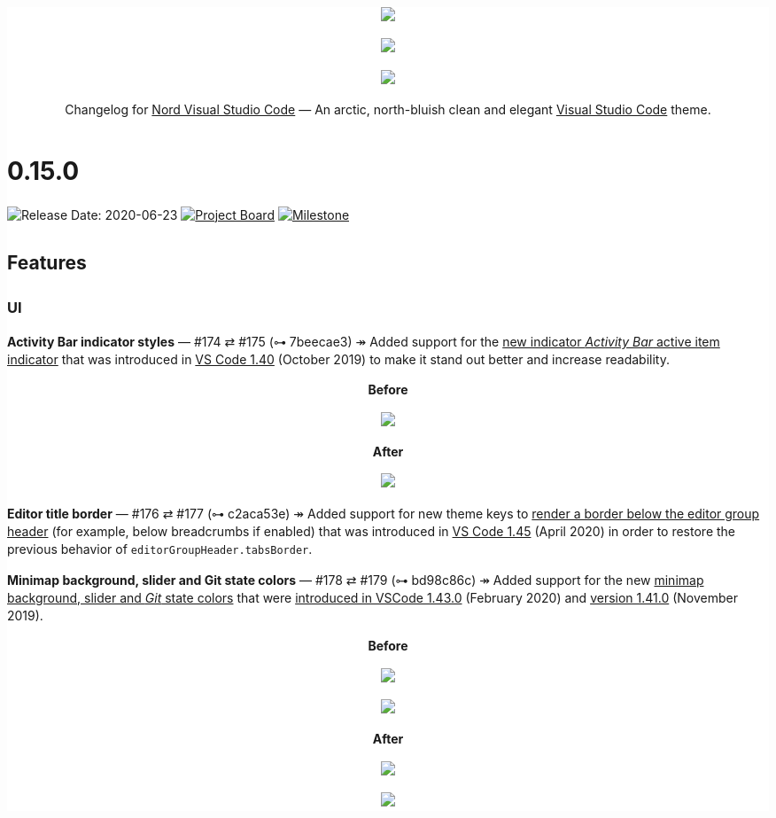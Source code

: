 <p align="center"><a href="https://www.nordtheme.com/ports/visual-studio-code" target="_blank"><img src="https://raw.githubusercontent.com/arcticicestudio/nord-docs/develop/assets/images/ports/visual-studio-code/repository-hero.png" srcset="https://raw.githubusercontent.com/arcticicestudio/nord-docs/develop/assets/images/ports/visual-studio-code/repository-hero-2x.png 2x"/></a></p>

<p align="center"><a href="https://www.nordtheme.com/docs/ports/visual-studio-code" target="_blank"><img src="https://img.shields.io/github/release/arcticicestudio/nord-visual-studio-code.svg?style=flat-square&label=Docs&colorA=4c566a&colorB=88c0d0&logo=data%3Aimage%2Fsvg%2Bxml%3Bbase64%2CPHN2ZyB4bWxucz0iaHR0cDovL3d3dy53My5vcmcvMjAwMC9zdmciIHdpZHRoPSIxNiIgaGVpZ2h0PSIxNiI%2BCiAgICA8cGF0aCBmaWxsPSIjZDhkZWU5IiBkPSJNMTMuNzQ2IDIuODEzYS42Ny42NyAwIDAgMC0uNTU5LS4xMzNMOCAzLjg0OGwtNS4xODgtMS4xOGEuNjY5LjY2OSAwIDAgMC0uNTcuMTMzLjY3Ny42NzcgMCAwIDAtLjI0Mi41MzF2OC4xMzNjLS4wMDguMzIuMjEuNTk4LjUyLjY2OGw1LjMzMiAxLjE5OWguMjk2bDUuMzMyLTEuMmEuNjY4LjY2OCAwIDAgMCAuNTItLjY2N1YzLjMzMmEuNjU5LjY1OSAwIDAgMC0uMjU0LS41MnpNMy4zMzIgNC4xNjhsNCAuODk4djYuNzY2bC00LS44OTh6bTkuMzM2IDYuNzY2bC00IC44OThWNS4wNjZsNC0uODk4em0wIDAiLz4KPC9zdmc%2BCg%3D%3D"/></a></p>

<p align="center"><a href="https://code.visualstudio.com/updates/v1_12" target="_blank"><img src="https://img.shields.io/static/v1.svg?style=flat-square&label=Compatibility&message=%3E%3D1.12.0&logo=visual-studio-code&logoColor=eceff4&colorA=4c566a&colorB=88c0d0"/></a></p>

<p align="center">Changelog for <a href="https://www.nordtheme.com/ports/visual-studio-code">Nord Visual Studio Code</a> — An arctic, north-bluish clean and elegant <a href="https://code.visualstudio.com" target="_blank">Visual Studio Code</a> theme.</p>



# 0.15.0

![Release Date: 2020-06-23](https://img.shields.io/static/v1.svg?style=flat-square&label=Release%20Date&message=2020-06-23&colorA=4c566a&colorB=88c0d0) [![Project Board](https://img.shields.io/static/v1.svg?style=flat-square&label=Project%20Board&message=0.15.0&colorA=4c566a&colorB=88c0d0)](https://github.com/arcticicestudio/nord-visual-studio-code/projects/24) [![Milestone](https://img.shields.io/static/v1.svg?style=flat-square&label=Milestone&message=0.15.0&colorA=4c566a&colorB=88c0d0)](https://github.com/arcticicestudio/nord-visual-studio-code/milestone/20)

## Features

### UI

**Activity Bar indicator styles** — #174 ⇄ #175 (⊶ 7beecae3)
↠ Added support for the [new indicator _Activity Bar_ active item indicator][vsc-rln-1.40#ac_bar_ind] that was introduced in [VS Code 1.40][vsc-rln-1.40] (October 2019) to make it stand out better and increase readability.

<p align="center"><strong>Before</strong></p>
<p align="center"><img src="https://user-images.githubusercontent.com/7836623/84931625-52aed900-b0d3-11ea-8e16-d7fb2a4ddf33.png" width="600px" /></p>

<p align="center"><strong>After</strong></p>
<p align="center"><img src="https://user-images.githubusercontent.com/7836623/84931619-50e51580-b0d3-11ea-9b4a-5ca3ab820178.png" width="600px" /></p>

**Editor title border** — #176 ⇄ #177 (⊶ c2aca53e)
↠ Added support for new theme keys to [render a border below the editor group header][vsc-rln-1.45#editor_title_border] (for example, below breadcrumbs if enabled) that was introduced in [VS Code 1.45][vsc-rln-1.45] (April 2020) in order to restore the previous behavior of `editorGroupHeader.tabsBorder`.

**Minimap background, slider and Git state colors** — #178 ⇄ #179 (⊶ bd98c86c)
↠ Added support for the new [minimap background, slider and _Git_ state colors][vscode-docs-theme_color#mm] that were [introduced in VSCode 1.43.0][vsc-rln-1.43#mm_bg_slider] (February 2020) and [version 1.41.0][vsc-rln-1.41#mm_warn_err] (November 2019).

<p align="center"><strong>Before</strong></p>
<p align="center"><img src="https://user-images.githubusercontent.com/7836623/85201914-398c6f00-b303-11ea-839c-5b786ad81795.png" /></p>
<p align="center"><img src="https://user-images.githubusercontent.com/7836623/85201941-5759d400-b303-11ea-9422-cc36a224b2d2.gif" /></p>

<p align="center"><strong>After</strong></p>
<p align="center"><img src="https://user-images.githubusercontent.com/7836623/85201912-36917e80-b303-11ea-8492-07de14325dba.png" /></p>
<p align="center"><img src="https://user-images.githubusercontent.com/7836623/85201931-4d37d580-b303-11ea-90f6-e1d65852ecf8.gif" /></p>


[ci-circle-docs-api-2.0]: https://circleci.com/docs/2.0
[ci-circle]: https://circleci.com
[ci-travis]: https://travis-ci.org
[eslint-config-arcticicestudio-base]: https://www.npmjs.com/package/eslint-config-arcticicestudio-base
[eslint]: https://eslint.org
[gh-118]: https://github.com/arcticicestudio/nord-visual-studio-code/issues/118
[gh-arcticicestudio/styleguide-git]: https://github.com/arcticicestudio/styleguide-git
[gh-arcticicestudio/styleguide-javascript]: https://github.com/arcticicestudio/styleguide-javascript
[gh-arcticicestudio/styleguide-markdown]: https://github.com/arcticicestudio/styleguide-markdown
[gh-community-profile]: https://github.com/arcticicestudio/nord-docs/community
[gh-help-coc]: https://help.github.com/articles/adding-a-code-of-conduct-to-your-project
[gh-help-code-owners]: https://help.github.com/articles/about-codeowners
[gh-help-contrib-gl]: https://help.github.com/articles/setting-guidelines-for-repository-contributors
[gh-help-issue-templ-depr]: https://help.github.com/articles/manually-creating-a-single-issue-template-for-your-repository
[gh-help-issue-templ-repo]: https://help.github.com/articles/creating-issue-templates-for-your-repository
[gh-help-issue-templ]: https://help.github.com/articles/about-issue-and-pull-request-templates
[gh-help-pr-templ]: https://help.github.com/articles/creating-a-pull-request-template-for-your-repository
[gh-husky]: https://github.com/typicode/husky
[gh-lint-staged]: https://github.com/okonet/lint-staged
[gh-remark-lint]: https://github.com/remarkjs/remark-lint
[gh-repo-readme#features]: https://github.com/arcticicestudio/nord-visual-studio-code#features
[gh-user-gulshan]: https://github.com/gulshan
[gh-user-kingdaro]: https://github.com/kingdaro
[gh-user-lilyball]: https://github.com/lilyball
[gh-user-octref]: https://github.com/octref
[gh-user-officerhalf]: https://github.com/OfficerHalf
[gh-user-oxyrus]: https://github.com/Oxyrus
[git-docs-mailmap]: https://git-scm.com/docs/git-shortlog#_mapping_authors
[gulp]: https://gulpjs.com
[nord]: https://www.nordtheme.com
[nord#55]: https://github.com/arcticicestudio/nord/issues/55
[npm-remark-preset-lint-arcticicestudio]: https://www.npmjs.com/package/remark-preset-lint-arcticicestudio
[ossg-contrib]: https://opensource.guide/how-to-contribute
[ossg]: https://opensource.guide
[prettier]: https://prettier.io
[typescript]: https://www.typescriptlang.org
[vsce]: https://github.com/Microsoft/vscode-vsce
[vscode-docs-approved-badges]: https://code.visualstudio.com/docs/extensionAPI/extension-manifest#_approved-badges
[vscode-docs-color-ref-editor-colors]: https://code.visualstudio.com/docs/getstarted/theme-color-reference#_editor-colors
[vscode-docs-color-theme-customize]: https://code.visualstudio.com/docs/getstarted/themes#_customizing-a-color-theme
[vscode-docs-intellisense]: https://code.visualstudio.com/docs/editor/intellisense
[vscode-docs-settings]: https://code.visualstudio.com/docs/getstarted/settings
[vscode-docs-theme-git-colors]: https://code.visualstudio.com/docs/getstarted/theme-color-reference#_git-colors
[vscode-docs-vsce-pubext]: https://code.visualstudio.com/api/working-with-extensions/publishing-extension#publishing-extensions
[vscode-docs-vscodeignore]: https://code.visualstudio.com/docs/extensions/publish-extension#_vscodeignore
[vscode-relnote-1.14-extension-authoring]: https://code.visualstudio.com/updates/v1_14#_extension-authoring
[vscode-relnote-1.15-title-bar-border]: https://code.visualstudio.com/updates/v1_15#_new-theme-color-for-title-bar-border
[vscode-relnote-1.16-theme-improv]: https://code.visualstudio.com/updates/v1_16#_theming-improvements
[gh-100-c-fontc]: https://github.com/arcticicestudio/nord-visual-studio-code/issues/100#issuecomment-426005938
[vsc-rln-1.18-gitexp]: https://code.visualstudio.com/updates/v1_18#_git-status-in-file-explorer
[vsc-rln-1.18]: https://code.visualstudio.com/updates/v1_18
[vsc-rln-1.20-tabc]: https://code.visualstudio.com/updates/v1_20#_more-themable-colors-for-editor-tabs
[vsc-rln-1.21-actl]: https://code.visualstudio.com/updates/v1_21#_coloring-of-active-line-number
[vsc-rln-1.21-noti]: https://code.visualstudio.com/updates/v1_21#_new-notifications-ui
[vsc-rln-1.21]: https://code.visualstudio.com/updates/v1_21
[vsc-rln-1.22-hint]: https://code.visualstudio.com/updates/v1_22#_hints-in-the-editor
[vsc-rln-1.22-thc]: https://code.visualstudio.com/updates/v1_22#_new-theme-colors
[vsc-rln-1.22]: https://code.visualstudio.com/updates/v1_22
[vsc-rln-1.23-idg]: https://code.visualstudio.com/updates/v1_23#_highlighted-indent-guides
[vsc-rln-1.24-thc]: https://code.visualstudio.com/updates/v1_24#_new-theme-colors
[vsc-rln-1.24]: https://code.visualstudio.com/updates/v1_24
[vscode#178]: https://github.com/Microsoft/vscode/issues/178
[gh-microsoft/vscode#71663]: https://github.com/Microsoft/vscode/issues/71663
[gh-nord#94]: https://github.com/arcticicestudio/nord/issues/94
[gh-user-al2me6]: https://github.com/al2Me6
[gh-user-danfo]: https://github.com/danfo
[gh-user-marcusramberg]: https://github.com/marcusramberg
[gh-user-mdogadailo]: https://github.com/mdogadailo
[gh-user-samchamberland]: https://github.com/samchamberland
[gh-user-sdr0x07b6]: https://github.com/sdr0x07b6
[gh-user-varog-norman]: https://github.com/varog-norman
[circle-ci-doc-config]: https://circleci.com/docs/2.0/configuration-reference
[gh-133]: https://github.com/arcticicestudio/nord-visual-studio-code/issues/133
[gh-blog-intro-code-owners]: https://github.com/blog/2392-introducing-code-owners
[gh-blog-intro-comm-tools]: https://github.com/blog/2380-new-community-tools
[gh-blog-intro-contrib-gl]: https://github.com/blog/1184-contributing-guidelines
[gh-blog-intro-issue-templ]: https://blog.github.com/2016-02-17-issue-and-pull-request-templates
[gh-blog-multi-issue-templ]: https://blog.github.com/2018-01-25-multiple-issue-and-pull-request-templates
[nord-docs#149]: https://github.com/arcticicestudio/nord-docs/issues/149
[gh-user-chris78er]: https://github.com/chris78er
[vsc-rln-1.36-igl]: https://code.visualstudio.com/updates/v1_36#_tree-indent-guides
[vsc-rln-1.36]: https://code.visualstudio.com/updates/v1_36
[gh-user-svipas]: https://github.com/svipas
[microsoft/vscode-tree-ext-theme-abyss]: https://github.com/microsoft/vscode/tree/master/extensions/theme-abyss/themes
[vsc-rln-1.37#find_button_bg]: https://code.visualstudio.com/updates/v1_37#_button-toggle-active-state-in-find-widget
[vsc-rln-1.37#minimap_search_marker]: https://code.visualstudio.com/updates/v1_37#_improved-minimap-search-results-visibility
[gh-user-feliperenan]: https://github.com/feliperenan
[gh-user-mserajnik]: https://github.com/mserajnik
[jakebecker.elixir-ls]: https://marketplace.visualstudio.com/items?itemName=JakeBecker.elixir-ls
[microsoft/vscode@752acd50]: https://github.com/microsoft/vscode/blame/752acd504206f00ffe4ed101c2496540d0197f56/src/vs/platform/theme/common/colorRegistry.ts#L164-L170
[microsoft/vscode@f450e0b1fe3]: https://github.com/microsoft/vscode/blame/f450e0b1fe3ac26ce6bf8367ff1bd60fb1387a7d/src/vs/platform/theme/common/colorRegistry.ts#L154
[microsoft/vscode#26298]: github.com/microsoft/vscode/issues/26298
[vscode-rel-1.13.0]: https://code.visualstudio.com/updates/v1_13
[gh-user-aeschli]: https://github.com/aeschli
[gh-wiki-shl]: https://github.com/microsoft/vscode/wiki/Semantic-Highlighting-Overview
[vsc-rln-1.44-sht_api]: https://code.visualstudio.com/updates/v1_44#_semantic-tokens-provider-api
[vscode-docs-semantic_hl_guide#theme]: https://code.visualstudio.com/api/language-extensions/semantic-highlight-guide#theming
[vscode-docs-semantic_hl]: https://code.visualstudio.com/docs/getstarted/themes#_semantic-highlighting
[gh-user-kufii]: https://github.com/kufii
[mdn-js-templ_lit]: https://developer.mozilla.org/en-US/docs/Web/JavaScript/Reference/Template_literals
[vsc-rln-1.40]: https://code.visualstudio.com/updates/v1_22
[vsc-rln-1.40#ac_bar_ind]: https://code.visualstudio.com/updates/v1_40#_activity-bar-indicator
[vsc-rln-1.41#mm_warn_err]: https://code.visualstudio.com/updates/v1_41#_minimap-decorations-for-errors-warnings-and-content-changes
[vsc-rln-1.43#mm_bg_slider]: https://code.visualstudio.com/updates/v1_43#_minimap-background-and-slider-colors
[vsc-rln-1.45]: https://code.visualstudio.com/updates/v1_45
[vsc-rln-1.45#editor_title_border]: https://code.visualstudio.com/updates/v1_45#_new-theme-color-for-editor-title-border
[vscode-docs-theme_color#mm]: https://code.visualstudio.com/api/references/theme-color#minimap